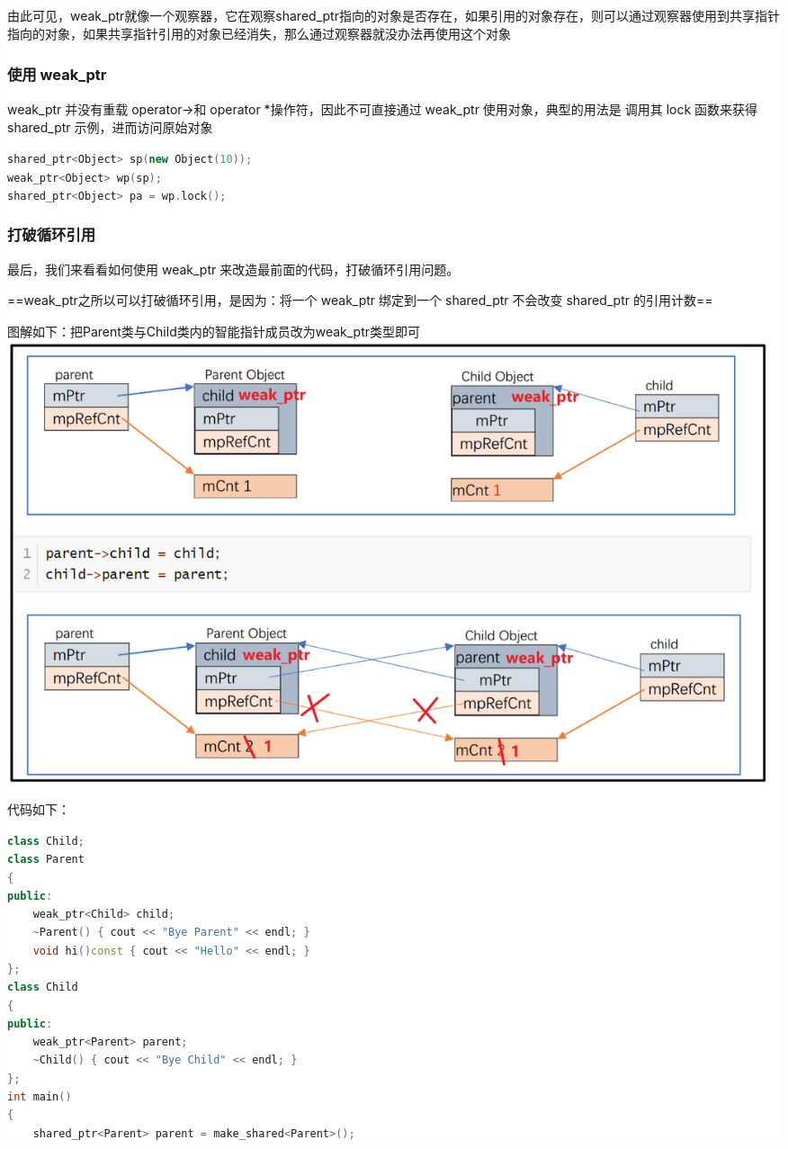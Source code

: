 由此可见，weak_ptr就像一个观察器，它在观察shared_ptr指向的对象是否存在，如果引用的对象存在，则可以通过观察器使用到共享指针指向的对象，如果共享指针引用的对象已经消失，那么通过观察器就没办法再使用这个对象

### 使用 weak_ptr  

weak_ptr 并没有重载 operator->和 operator *操作符，因此不可直接通过 weak_ptr 使用对象，典型的用法是
调用其 lock 函数来获得 shared_ptr 示例，进而访问原始对象  

```cpp
shared_ptr<Object> sp(new Object(10));
weak_ptr<Object> wp(sp);
shared_ptr<Object> pa = wp.lock();
```

### 打破循环引用

最后，我们来看看如何使用 weak_ptr 来改造最前面的代码，打破循环引用问题。 

==weak_ptr之所以可以打破循环引用，是因为：将一个 weak_ptr 绑定到一个 shared_ptr 不会改变 shared_ptr 的引用计数==

图解如下：把Parent类与Child类内的智能指针成员改为weak_ptr类型即可 ![image-20201224225750241](img/C++%EF%BC%9A%E6%99%BA%E8%83%BD%E6%8C%87%E9%92%88.img/image-20201224225750241.png)

代码如下：

```cpp
class Child;
class Parent
{
public:
	weak_ptr<Child> child;
	~Parent() { cout << "Bye Parent" << endl; }
	void hi()const { cout << "Hello" << endl; }
};
class Child
{
public:
	weak_ptr<Parent> parent;
	~Child() { cout << "Bye Child" << endl; }
};
int main()
{
	shared_ptr<Parent> parent = make_shared<Parent>();
```